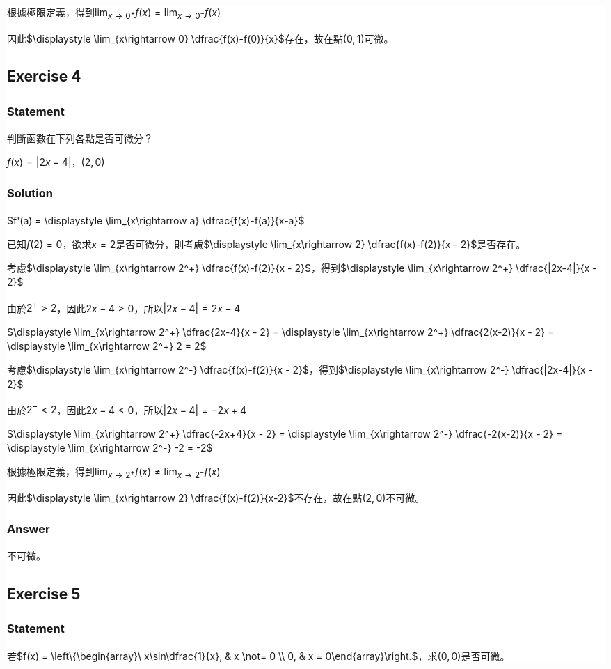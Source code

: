
根據極限定義，得到$\displaystyle \lim_{x\rightarrow 0^+} f(x) = \lim_{x\rightarrow 0^-} f(x)$

因此$\displaystyle \lim_{x\rightarrow 0} \dfrac{f(x)-f(0)}{x}$存在，故在點$(0, 1)$可微。



## Exercise 4

### Statement

判斷函數在下列各點是否可微分？

$f(x) = |2x-4|$，$(2, 0)$



### Solution

$f'(a) = \displaystyle \lim_{x\rightarrow a} \dfrac{f(x)-f(a)}{x-a}$

已知$f(2) = 0$，欲求$x=2$是否可微分，則考慮$\displaystyle \lim_{x\rightarrow 2} \dfrac{f(x)-f(2)}{x - 2}$是否存在。



考慮$\displaystyle \lim_{x\rightarrow 2^+} \dfrac{f(x)-f(2)}{x - 2}$，得到$\displaystyle \lim_{x\rightarrow 2^+} \dfrac{|2x-4|}{x - 2}$

由於$2^+ > 2$，因此$2x-4 > 0$，所以$|2x-4| = 2x-4$

$\displaystyle \lim_{x\rightarrow 2^+} \dfrac{2x-4}{x - 2} = \displaystyle \lim_{x\rightarrow 2^+} \dfrac{2(x-2)}{x - 2} = \displaystyle \lim_{x\rightarrow 2^+} 2 = 2$



考慮$\displaystyle \lim_{x\rightarrow 2^-} \dfrac{f(x)-f(2)}{x - 2}$，得到$\displaystyle \lim_{x\rightarrow 2^-} \dfrac{|2x-4|}{x - 2}$

由於$2^- < 2$，因此$2x-4 < 0$，所以$|2x-4| = -2x+4$

$\displaystyle \lim_{x\rightarrow 2^+} \dfrac{-2x+4}{x - 2} = \displaystyle \lim_{x\rightarrow 2^-} \dfrac{-2(x-2)}{x - 2} = \displaystyle \lim_{x\rightarrow 2^-} -2 = -2$



根據極限定義，得到$\displaystyle \lim_{x\rightarrow 2^+} f(x) \neq \lim_{x\rightarrow 2^-} f(x)$

因此$\displaystyle \lim_{x\rightarrow 2} \dfrac{f(x)-f(2)}{x-2}$不存在，故在點$(2, 0)$不可微。



### Answer

不可微。



## Exercise 5

### Statement

若$f(x) = \left\{\begin{array}\ x\sin\dfrac{1}{x}, & x \not= 0 \\ 0, & x = 0\end{array}\right.$，求$(0, 0)$是否可微。
